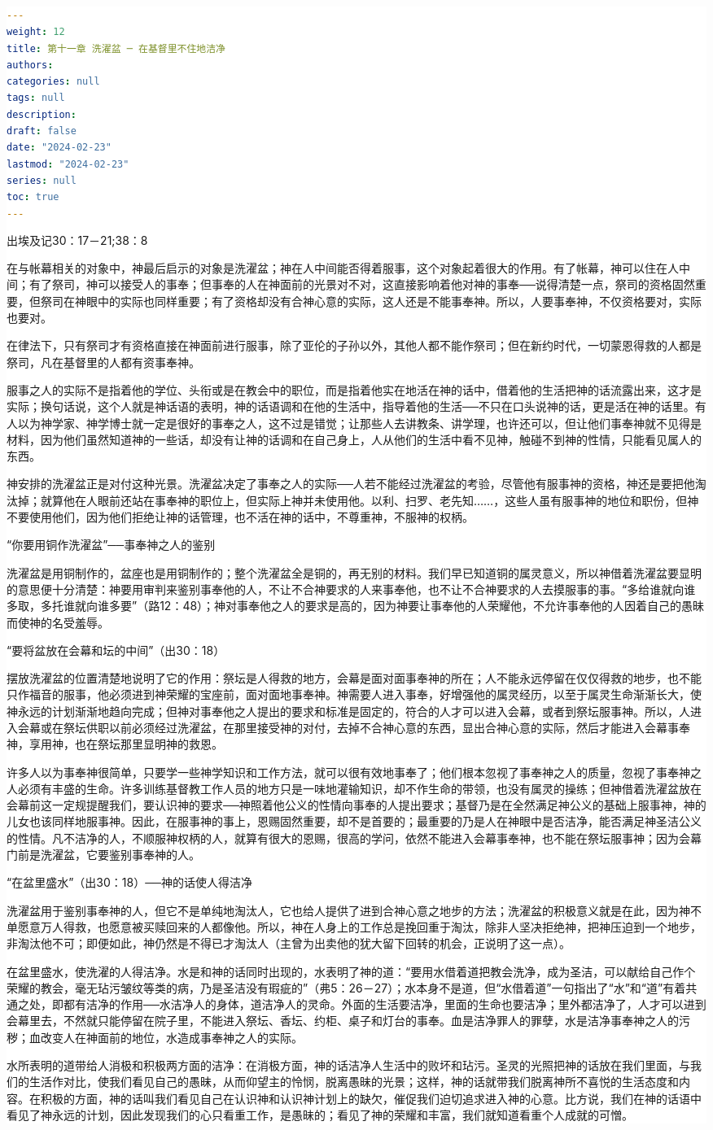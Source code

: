 ```yaml
---
weight: 12
title: 第十一章 洗濯盆 ─ 在基督里不住地洁净
authors: 
categories: null
tags: null
description: 
draft: false
date: "2024-02-23"
lastmod: "2024-02-23"
series: null
toc: true
---
```



出埃及记30：17－21;38：8

  在与帐幕相关的对象中，神最后启示的对象是洗濯盆；神在人中间能否得着服事，这个对象起着很大的作用。有了帐幕，神可以住在人中间；有了祭司，神可以接受人的事奉；但事奉的人在神面前的光景对不对，这直接影响着他对神的事奉──说得清楚一点，祭司的资格固然重要，但祭司在神眼中的实际也同样重要；有了资格却没有合神心意的实际，这人还是不能事奉神。所以，人要事奉神，不仅资格要对，实际也要对。

  在律法下，只有祭司才有资格直接在神面前进行服事，除了亚伦的子孙以外，其他人都不能作祭司；但在新约时代，一切蒙恩得救的人都是祭司，凡在基督里的人都有资事奉神。

  服事之人的实际不是指着他的学位、头衔或是在教会中的职位，而是指着他实在地活在神的话中，借着他的生活把神的话流露出来，这才是实际；换句话说，这个人就是神话语的表明，神的话语调和在他的生活中，指导着他的生活──不只在口头说神的话，更是活在神的话里。有人以为神学家、神学博士就一定是很好的事奉之人，这不过是错觉；让那些人去讲教条、讲学理，也许还可以，但让他们事奉神就不见得是材料，因为他们虽然知道神的一些话，却没有让神的话调和在自己身上，人从他们的生活中看不见神，触碰不到神的性情，只能看见属人的东西。

  神安排的洗濯盆正是对付这种光景。洗濯盆决定了事奉之人的实际──人若不能经过洗濯盆的考验，尽管他有服事神的资格，神还是要把他淘汰掉；就算他在人眼前还站在事奉神的职位上，但实际上神并未使用他。以利、扫罗、老先知……，这些人虽有服事神的地位和职份，但神不要使用他们，因为他们拒绝让神的话管理，也不活在神的话中，不尊重神，不服神的权柄。

  “你要用铜作洗濯盆”──事奉神之人的鉴别

  洗濯盆是用铜制作的，盆座也是用铜制作的；整个洗濯盆全是铜的，再无别的材料。我们早已知道铜的属灵意义，所以神借着洗濯盆要显明的意思便十分清楚：神要用审判来鉴别事奉他的人，不让不合神要求的人来事奉他，也不让不合神要求的人去摸服事的事。“多给谁就向谁多取，多托谁就向谁多要”（路12：48）；神对事奉他之人的要求是高的，因为神要让事奉他的人荣耀他，不允许事奉他的人因着自己的愚昧而使神的名受羞辱。

  “要将盆放在会幕和坛的中间”（出30：18）

  摆放洗濯盆的位置清楚地说明了它的作用：祭坛是人得救的地方，会幕是面对面事奉神的所在；人不能永远停留在仅仅得救的地步，也不能只作福音的服事，他必须进到神荣耀的宝座前，面对面地事奉神。神需要人进入事奉，好增强他的属灵经历，以至于属灵生命渐渐长大，使神永远的计划渐渐地趋向完成；但神对事奉他之人提出的要求和标准是固定的，符合的人才可以进入会幕，或者到祭坛服事神。所以，人进入会幕或在祭坛供职以前必须经过洗濯盆，在那里接受神的对付，去掉不合神心意的东西，显出合神心意的实际，然后才能进入会幕事奉神，享用神，也在祭坛那里显明神的救恩。

  许多人以为事奉神很简单，只要学一些神学知识和工作方法，就可以很有效地事奉了；他们根本忽视了事奉神之人的质量，忽视了事奉神之人必须有丰盛的生命。许多训练基督教工作人员的地方只是一味地灌输知识，却不作生命的带领，也没有属灵的操练；但神借着洗濯盆放在会幕前这一定规提醒我们，要认识神的要求──神照着他公义的性情向事奉的人提出要求；基督乃是在全然满足神公义的基础上服事神，神的儿女也该同样地服事神。因此，在服事神的事上，恩赐固然重要，却不是首要的；最重要的乃是人在神眼中是否洁净，能否满足神圣洁公义的性情。凡不洁净的人，不顺服神权柄的人，就算有很大的恩赐，很高的学问，依然不能进入会幕事奉神，也不能在祭坛服事神；因为会幕门前是洗濯盆，它要鉴别事奉神的人。

  “在盆里盛水”（出30：18）──神的话使人得洁净

  洗濯盆用于鉴别事奉神的人，但它不是单纯地淘汰人，它也给人提供了进到合神心意之地步的方法；洗濯盆的积极意义就是在此，因为神不单愿意万人得救，也愿意被买赎回来的人都像他。所以，神在人身上的工作总是挽回重于淘汰，除非人坚决拒绝神，把神压迫到一个地步，非淘汰他不可；即便如此，神仍然是不得已才淘汰人（主曾为出卖他的犹大留下回转的机会，正说明了这一点）。

  在盆里盛水，使洗濯的人得洁净。水是和神的话同时出现的，水表明了神的道：“要用水借着道把教会洗净，成为圣洁，可以献给自己作个荣耀的教会，毫无玷污皱纹等类的病，乃是圣洁没有瑕疵的”（弗5：26－27）；水本身不是道，但“水借着道”一句指出了“水”和“道”有着共通之处，即都有洁净的作用──水洁净人的身体，道洁净人的灵命。外面的生活要洁净，里面的生命也要洁净；里外都洁净了，人才可以进到会幕里去，不然就只能停留在院子里，不能进入祭坛、香坛、约柜、桌子和灯台的事奉。血是洁净罪人的罪孽，水是洁净事奉神之人的污秽；血改变人在神面前的地位，水造成事奉神之人的实际。

  水所表明的道带给人消极和积极两方面的洁净：在消极方面，神的话洁净人生活中的败坏和玷污。圣灵的光照把神的话放在我们里面，与我们的生活作对比，使我们看见自己的愚昧，从而仰望主的怜悯，脱离愚昧的光景；这样，神的话就带我们脱离神所不喜悦的生活态度和内容。在积极的方面，神的话叫我们看见自己在认识神和认识神计划上的缺欠，催促我们迫切追求进入神的心意。比方说，我们在神的话语中看见了神永远的计划，因此发现我们的心只看重工作，是愚昧的；看见了神的荣耀和丰富，我们就知道看重个人成就的可憎。
